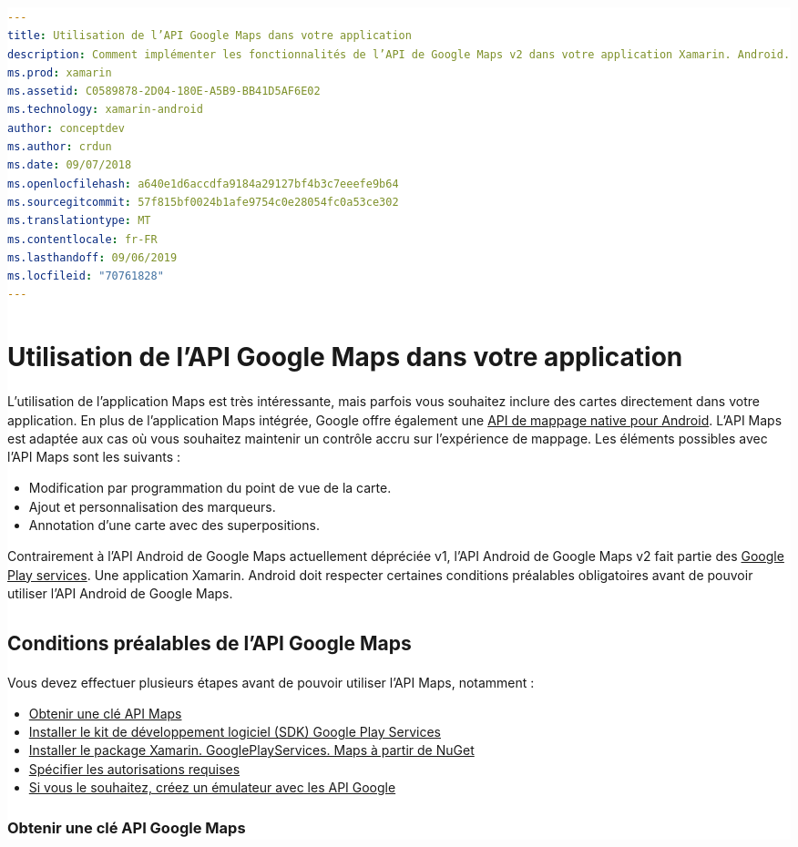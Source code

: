 ```yaml
---
title: Utilisation de l’API Google Maps dans votre application
description: Comment implémenter les fonctionnalités de l’API de Google Maps v2 dans votre application Xamarin. Android.
ms.prod: xamarin
ms.assetid: C0589878-2D04-180E-A5B9-BB41D5AF6E02
ms.technology: xamarin-android
author: conceptdev
ms.author: crdun
ms.date: 09/07/2018
ms.openlocfilehash: a640e1d6accdfa9184a29127bf4b3c7eeefe9b64
ms.sourcegitcommit: 57f815bf0024b1afe9754c0e28054fc0a53ce302
ms.translationtype: MT
ms.contentlocale: fr-FR
ms.lasthandoff: 09/06/2019
ms.locfileid: "70761828"
---
```

# <a name="using-the-google-maps-api-in-your-application"></a>Utilisation de l’API Google Maps dans votre application

L’utilisation de l’application Maps est très intéressante, mais parfois vous souhaitez inclure des cartes directement dans votre application. En plus de l’application Maps intégrée, Google offre également une [API de mappage native pour Android](https://developers.google.com/maps/documentation/android-sdk/intro).
L’API Maps est adaptée aux cas où vous souhaitez maintenir un contrôle accru sur l’expérience de mappage. Les éléments possibles avec l’API Maps sont les suivants :

- Modification par programmation du point de vue de la carte.
- Ajout et personnalisation des marqueurs.
- Annotation d’une carte avec des superpositions.

Contrairement à l’API Android de Google Maps actuellement dépréciée v1, l’API Android de Google Maps v2 fait partie des [Google Play services](https://developers.google.com/android/guides/overview).
Une application Xamarin. Android doit respecter certaines conditions préalables obligatoires avant de pouvoir utiliser l’API Android de Google Maps.

## <a name="google-maps-api-prerequisites"></a>Conditions préalables de l’API Google Maps

Vous devez effectuer plusieurs étapes avant de pouvoir utiliser l’API Maps, notamment :

- [Obtenir une clé API Maps](#obtain-maps-key)
- [Installer le kit de développement logiciel (SDK) Google Play Services](#install-gps-sdk)
- [Installer le package Xamarin. GooglePlayServices. Maps à partir de NuGet](#install-gpsmaps-nuget)
- [Spécifier les autorisations requises](#declare-permissions)
- [Si vous le souhaitez, créez un émulateur avec les API Google](#create-emulator-with-google-api)

### <a name="a-nameobtain-maps-key-obtain-a-google-maps-api-key"></a><a name="obtain-maps-key" />Obtenir une clé API Google Maps
